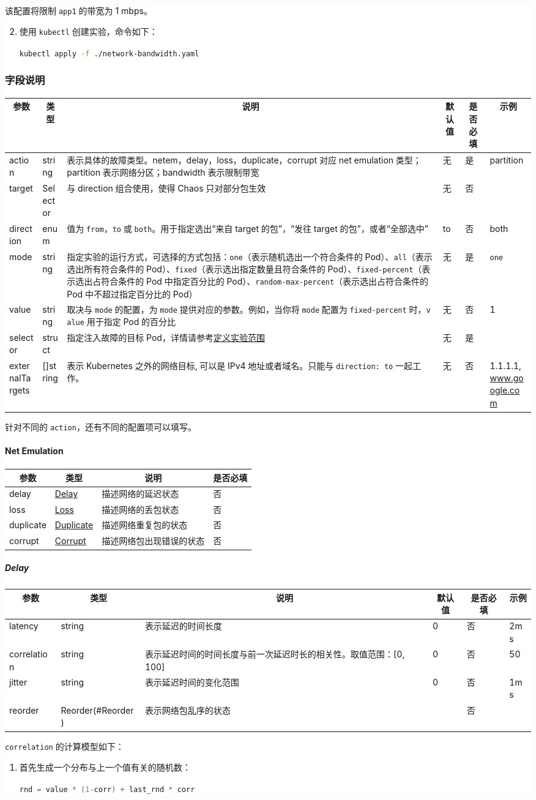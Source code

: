    该配置将限制 `app1` 的带宽为 1 mbps。

2. 使用 `kubectl` 创建实验，命令如下：

   ```bash
   kubectl apply -f ./network-bandwidth.yaml
   ```

### 字段说明

| 参数 | 类型 | 说明 | 默认值 | 是否必填 | 示例 |
| --- | --- | --- | --- | --- | --- |
| action | string | 表示具体的故障类型。netem，delay，loss，duplicate，corrupt 对应 net emulation 类型；partition 表示网络分区；bandwidth 表示限制带宽 | 无 | 是 | partition |
| target | Selector | 与 direction 组合使用，使得 Chaos 只对部分包生效 | 无 | 否 |  |
| direction | enum | 值为 `from`，`to` 或 `both`。用于指定选出“来自 target 的包”，“发往 target 的包”，或者“全部选中” | to | 否 | both |
| mode | string | 指定实验的运行方式，可选择的方式包括：`one`（表示随机选出一个符合条件的 Pod）、`all`（表示选出所有符合条件的 Pod）、`fixed`（表示选出指定数量且符合条件的 Pod）、`fixed-percent`（表示选出占符合条件的 Pod 中指定百分比的 Pod）、`random-max-percent`（表示选出占符合条件的 Pod 中不超过指定百分比的 Pod） | 无 | 是 | `one` |
| value | string | 取决与 `mode` 的配置，为 `mode` 提供对应的参数。例如，当你将 `mode` 配置为 `fixed-percent` 时，`value` 用于指定 Pod 的百分比 | 无 | 否 | 1 |
| selector | struct | 指定注入故障的目标 Pod，详情请参考[定义实验范围](./define-chaos-experiment-scope.md) | 无 | 是 |  |
| externalTargets | []string | 表示 Kubernetes 之外的网络目标, 可以是 IPv4 地址或者域名。只能与 `direction: to` 一起工作。 | 无 | 否 | 1.1.1.1, www.google.com |

针对不同的 `action`，还有不同的配置项可以填写。

#### Net Emulation

| 参数      | 类型                    | 说明                     | 是否必填 |
| --------- | ----------------------- | ------------------------ | -------- |
| delay     | [Delay](#Delay)         | 描述网络的延迟状态       | 否       |
| loss      | [Loss](#Loss)           | 描述网络的丢包状态       | 否       |
| duplicate | [Duplicate](#Duplicate) | 描述网络重复包的状态     | 否       |
| corrupt   | [Corrupt](#Corrupt)     | 描述网络包出现错误的状态 | 否       |

##### Delay

| 参数 | 类型 | 说明 | 默认值 | 是否必填 | 示例 |
| --- | --- | --- | --- | --- | --- |
| latency | string | 表示延迟的时间长度 | 0 | 否 | 2ms |
| correlation | string | 表示延迟时间的时间长度与前一次延迟时长的相关性。取值范围：[0, 100] | 0 | 否 | 50 |
| jitter | string | 表示延迟时间的变化范围 | 0 | 否 | 1ms |
| reorder | Reorder(#Reorder) | 表示网络包乱序的状态 |  | 否 |  |

`correlation` 的计算模型如下：

1. 首先生成一个分布与上一个值有关的随机数：

   ```c
   rnd = value * (1-corr) + last_rnd * corr
   ```
